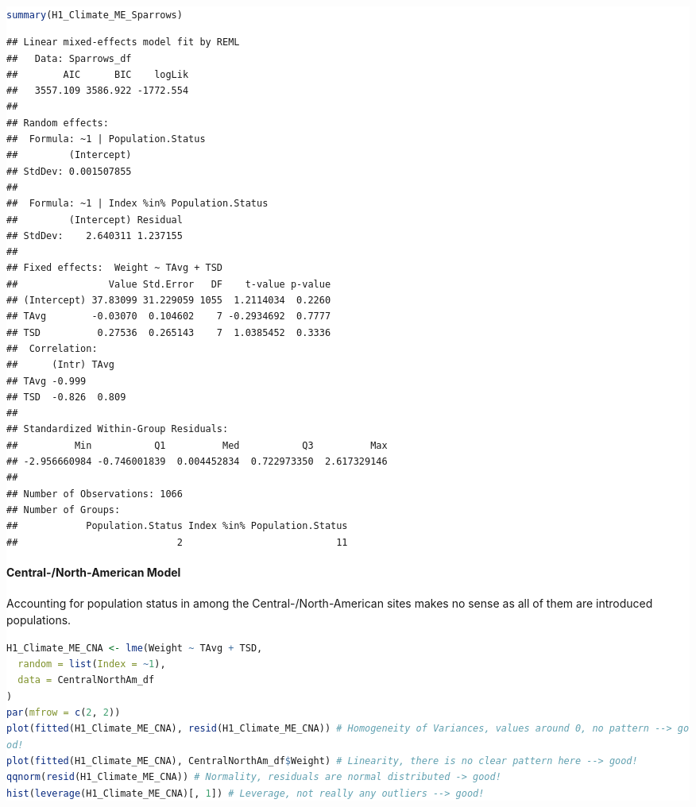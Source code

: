 
```r
summary(H1_Climate_ME_Sparrows)
```

```
## Linear mixed-effects model fit by REML
##   Data: Sparrows_df 
##        AIC      BIC    logLik
##   3557.109 3586.922 -1772.554
## 
## Random effects:
##  Formula: ~1 | Population.Status
##         (Intercept)
## StdDev: 0.001507855
## 
##  Formula: ~1 | Index %in% Population.Status
##         (Intercept) Residual
## StdDev:    2.640311 1.237155
## 
## Fixed effects:  Weight ~ TAvg + TSD 
##                Value Std.Error   DF    t-value p-value
## (Intercept) 37.83099 31.229059 1055  1.2114034  0.2260
## TAvg        -0.03070  0.104602    7 -0.2934692  0.7777
## TSD          0.27536  0.265143    7  1.0385452  0.3336
##  Correlation: 
##      (Intr) TAvg  
## TAvg -0.999       
## TSD  -0.826  0.809
## 
## Standardized Within-Group Residuals:
##          Min           Q1          Med           Q3          Max 
## -2.956660984 -0.746001839  0.004452834  0.722973350  2.617329146 
## 
## Number of Observations: 1066
## Number of Groups: 
##            Population.Status Index %in% Population.Status 
##                            2                           11
```


#### Central-/North-American Model
Accounting for population status in among the Central-/North-American sites makes no sense as all of them are introduced populations.

```r
H1_Climate_ME_CNA <- lme(Weight ~ TAvg + TSD,
  random = list(Index = ~1),
  data = CentralNorthAm_df
)
par(mfrow = c(2, 2))
plot(fitted(H1_Climate_ME_CNA), resid(H1_Climate_ME_CNA)) # Homogeneity of Variances, values around 0, no pattern --> good!
plot(fitted(H1_Climate_ME_CNA), CentralNorthAm_df$Weight) # Linearity, there is no clear pattern here --> good!
qqnorm(resid(H1_Climate_ME_CNA)) # Normality, residuals are normal distributed -> good!
hist(leverage(H1_Climate_ME_CNA)[, 1]) # Leverage, not really any outliers --> good!
```
